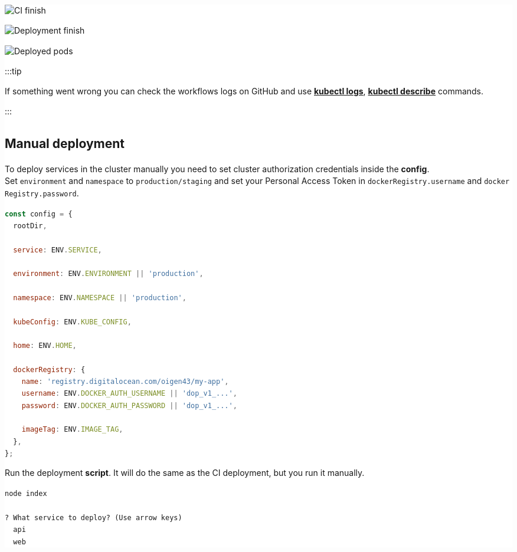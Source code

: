![CI finish](/img/deployment/digital-ocean/ci-finish.png)

![Deployment finish](/img/deployment/digital-ocean/deployment-finish.png)

![Deployed pods](/img/deployment/digital-ocean/deployed-pods.png)

:::tip

If something went wrong you can check the workflows logs on GitHub and use [**kubectl logs**](https://kubernetes.io/docs/reference/kubectl/cheatsheet/#interacting-with-running-pods), [**kubectl describe**](https://kubernetes.io/docs/reference/kubectl/cheatsheet/#viewing-finding-resources) commands.

:::

## Manual deployment

To deploy services in the cluster manually you need to set cluster authorization credentials inside the **config**.  
Set `environment` and `namespace` to `production/staging` and set your Personal Access Token  in `dockerRegistry.username` and `dockerRegistry.password`.

```javascript title=deploy/src/config.js
const config = {
  rootDir,

  service: ENV.SERVICE,

  environment: ENV.ENVIRONMENT || 'production',

  namespace: ENV.NAMESPACE || 'production',

  kubeConfig: ENV.KUBE_CONFIG,

  home: ENV.HOME,

  dockerRegistry: {
    name: 'registry.digitalocean.com/oigen43/my-app',
    username: ENV.DOCKER_AUTH_USERNAME || 'dop_v1_...',
    password: ENV.DOCKER_AUTH_PASSWORD || 'dop_v1_...',

    imageTag: ENV.IMAGE_TAG,
  },
};
```

Run the deployment **script**. It will do the same as the CI deployment, but you run it manually.

```shell title=deploy/script/src
node index

? What service to deploy? (Use arrow keys)
  api
  web
```
